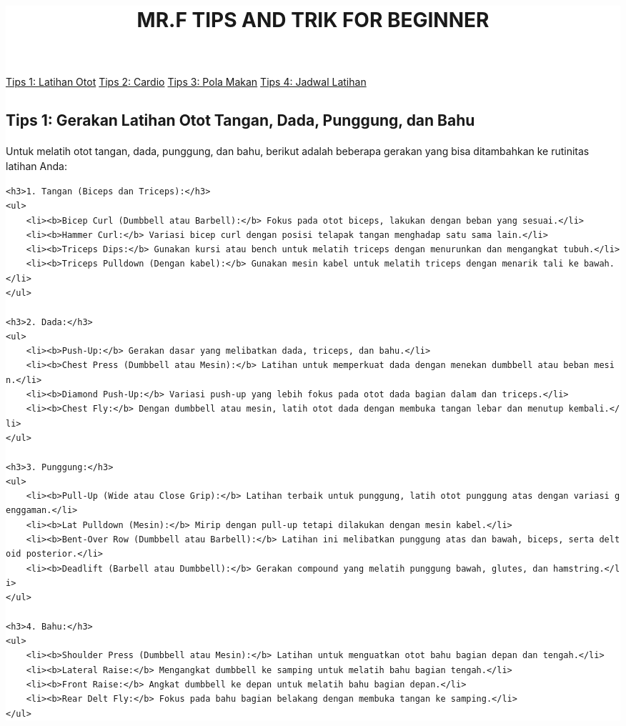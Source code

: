 <header>
    <h1>MR.F TIPS AND TRIK FOR BEGINNER</h1>
</header>

<nav>
    <a href="#tips1" onclick="showSection('tips1')">Tips 1: Latihan Otot</a>
    <a href="#tips2" onclick="showSection('tips2')">Tips 2: Cardio</a>
    <a href="#tips3" onclick="showSection('tips3')">Tips 3: Pola Makan</a>
    <a href="#tips4" onclick="showSection('tips4')">Tips 4: Jadwal Latihan</a>
</nav>

<section id="tips1">
    <h2>Tips 1: Gerakan Latihan Otot Tangan, Dada, Punggung, dan Bahu</h2>
    <p>Untuk melatih otot tangan, dada, punggung, dan bahu, berikut adalah beberapa gerakan yang bisa ditambahkan ke rutinitas latihan Anda:</p>

    <h3>1. Tangan (Biceps dan Triceps):</h3>
    <ul>
        <li><b>Bicep Curl (Dumbbell atau Barbell):</b> Fokus pada otot biceps, lakukan dengan beban yang sesuai.</li>
        <li><b>Hammer Curl:</b> Variasi bicep curl dengan posisi telapak tangan menghadap satu sama lain.</li>
        <li><b>Triceps Dips:</b> Gunakan kursi atau bench untuk melatih triceps dengan menurunkan dan mengangkat tubuh.</li>
        <li><b>Triceps Pulldown (Dengan kabel):</b> Gunakan mesin kabel untuk melatih triceps dengan menarik tali ke bawah.</li>
    </ul>

    <h3>2. Dada:</h3>
    <ul>
        <li><b>Push-Up:</b> Gerakan dasar yang melibatkan dada, triceps, dan bahu.</li>
        <li><b>Chest Press (Dumbbell atau Mesin):</b> Latihan untuk memperkuat dada dengan menekan dumbbell atau beban mesin.</li>
        <li><b>Diamond Push-Up:</b> Variasi push-up yang lebih fokus pada otot dada bagian dalam dan triceps.</li>
        <li><b>Chest Fly:</b> Dengan dumbbell atau mesin, latih otot dada dengan membuka tangan lebar dan menutup kembali.</li>
    </ul>

    <h3>3. Punggung:</h3>
    <ul>
        <li><b>Pull-Up (Wide atau Close Grip):</b> Latihan terbaik untuk punggung, latih otot punggung atas dengan variasi genggaman.</li>
        <li><b>Lat Pulldown (Mesin):</b> Mirip dengan pull-up tetapi dilakukan dengan mesin kabel.</li>
        <li><b>Bent-Over Row (Dumbbell atau Barbell):</b> Latihan ini melibatkan punggung atas dan bawah, biceps, serta deltoid posterior.</li>
        <li><b>Deadlift (Barbell atau Dumbbell):</b> Gerakan compound yang melatih punggung bawah, glutes, dan hamstring.</li>
    </ul>

    <h3>4. Bahu:</h3>
    <ul>
        <li><b>Shoulder Press (Dumbbell atau Mesin):</b> Latihan untuk menguatkan otot bahu bagian depan dan tengah.</li>
        <li><b>Lateral Raise:</b> Mengangkat dumbbell ke samping untuk melatih bahu bagian tengah.</li>
        <li><b>Front Raise:</b> Angkat dumbbell ke depan untuk melatih bahu bagian depan.</li>
        <li><b>Rear Delt Fly:</b> Fokus pada bahu bagian belakang dengan membuka tangan ke samping.</li>
    </ul>
